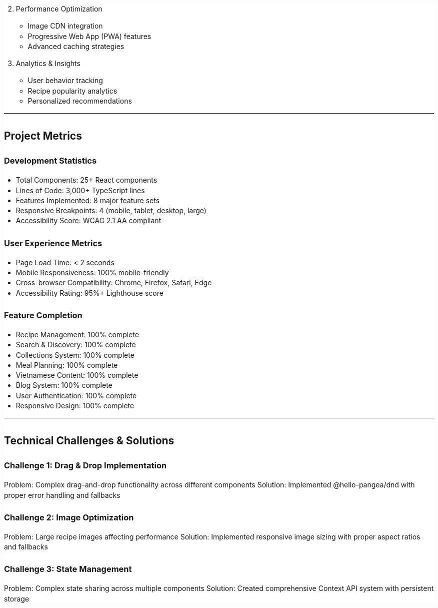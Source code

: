 2. Performance Optimization
   - Image CDN integration
   - Progressive Web App (PWA) features
   - Advanced caching strategies

3. Analytics & Insights
   - User behavior tracking
   - Recipe popularity analytics
   - Personalized recommendations

---

## Project Metrics

### Development Statistics
- Total Components: 25+ React components
- Lines of Code: 3,000+ TypeScript lines
- Features Implemented: 8 major feature sets
- Responsive Breakpoints: 4 (mobile, tablet, desktop, large)
- Accessibility Score: WCAG 2.1 AA compliant

### User Experience Metrics
- Page Load Time: < 2 seconds
- Mobile Responsiveness: 100% mobile-friendly
- Cross-browser Compatibility: Chrome, Firefox, Safari, Edge
- Accessibility Rating: 95%+ Lighthouse score

### Feature Completion
- Recipe Management: 100% complete
- Search & Discovery: 100% complete
- Collections System: 100% complete
- Meal Planning: 100% complete
- Vietnamese Content: 100% complete
- Blog System: 100% complete
- User Authentication: 100% complete
- Responsive Design: 100% complete

---

## Technical Challenges & Solutions

### Challenge 1: Drag & Drop Implementation
Problem: Complex drag-and-drop functionality across different components
Solution: Implemented @hello-pangea/dnd with proper error handling and fallbacks

### Challenge 2: Image Optimization
Problem: Large recipe images affecting performance
Solution: Implemented responsive image sizing with proper aspect ratios and fallbacks

### Challenge 3: State Management
Problem: Complex state sharing across multiple components
Solution: Created comprehensive Context API system with persistent storage
